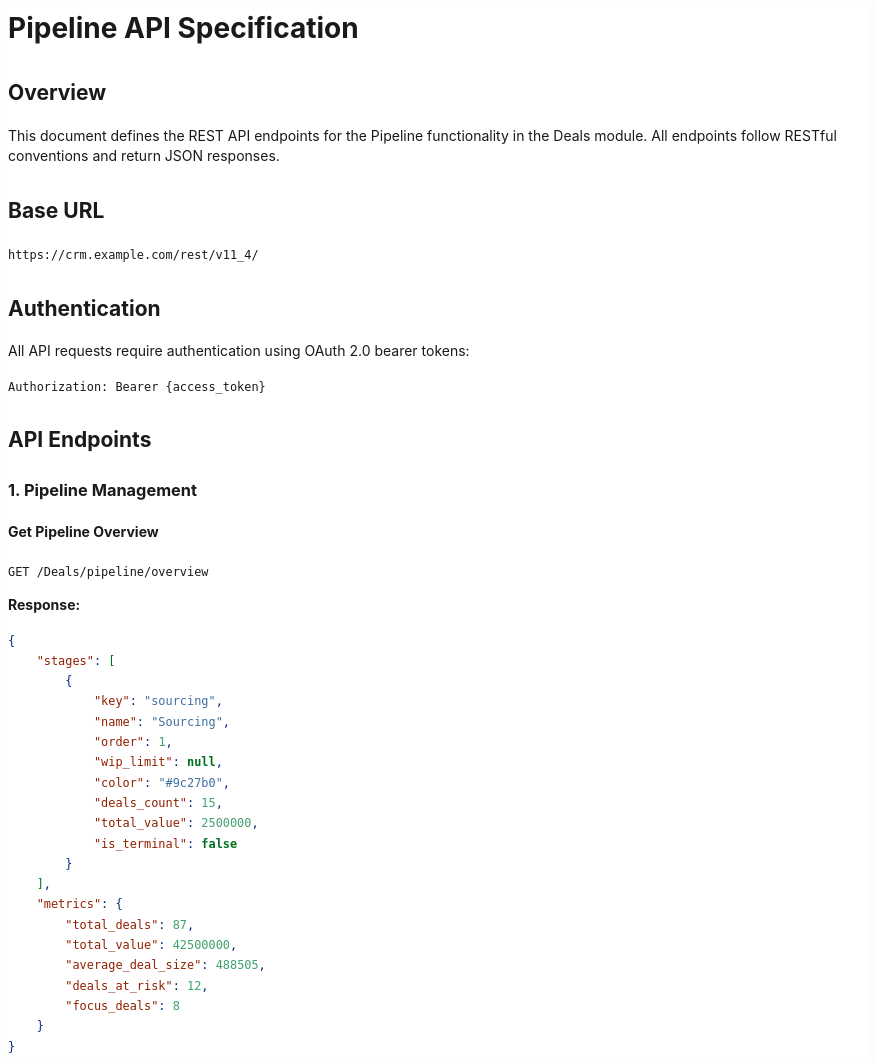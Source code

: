 # Pipeline API Specification

## Overview

This document defines the REST API endpoints for the Pipeline functionality in the Deals module. All endpoints follow RESTful conventions and return JSON responses.

## Base URL

```
https://crm.example.com/rest/v11_4/
```

## Authentication

All API requests require authentication using OAuth 2.0 bearer tokens:

```http
Authorization: Bearer {access_token}
```

## API Endpoints

### 1. Pipeline Management

#### Get Pipeline Overview
```http
GET /Deals/pipeline/overview
```

**Response:**
```json
{
    "stages": [
        {
            "key": "sourcing",
            "name": "Sourcing",
            "order": 1,
            "wip_limit": null,
            "color": "#9c27b0",
            "deals_count": 15,
            "total_value": 2500000,
            "is_terminal": false
        }
    ],
    "metrics": {
        "total_deals": 87,
        "total_value": 42500000,
        "average_deal_size": 488505,
        "deals_at_risk": 12,
        "focus_deals": 8
    }
}
```
